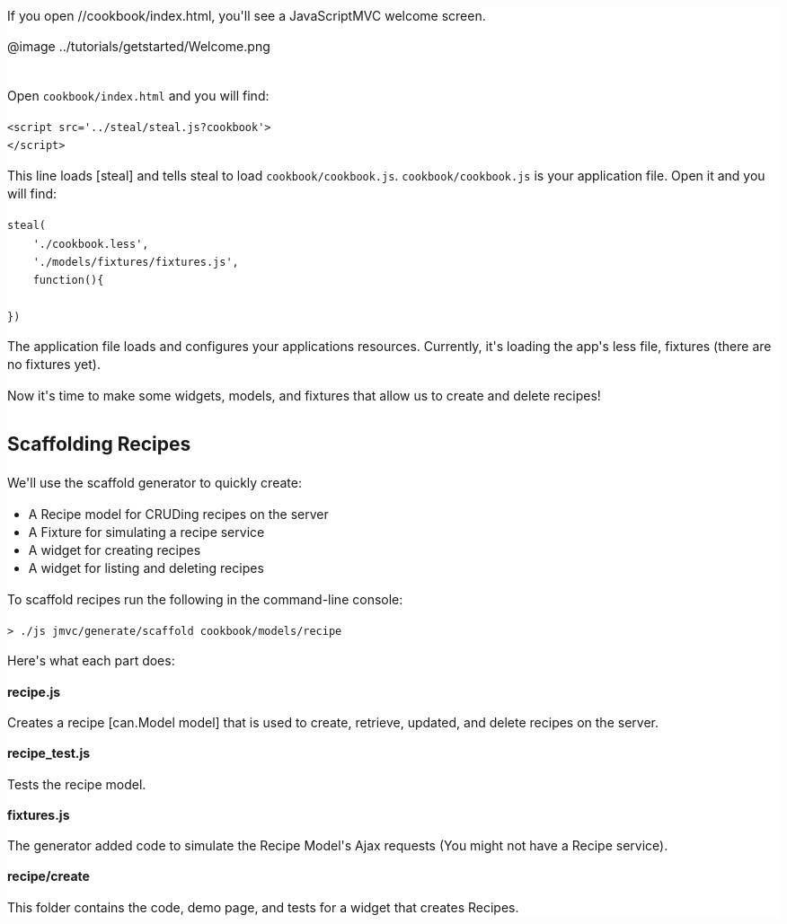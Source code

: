 If you open //cookbook/index.html, you'll see a
JavaScriptMVC welcome screen.  

@image ../tutorials/getstarted/Welcome.png

<br/>Open `cookbook/index.html` and you will find:

    <script src='../steal/steal.js?cookbook'>
    </script>

This line loads [steal] and tells steal to 
load `cookbook/cookbook.js`. `cookbook/cookbook.js` is
your application file.  Open it and you will find:

    steal(
	    './cookbook.less', 			
	    './models/fixtures/fixtures.js',	
	    function(){					
		
	})

The application file loads and configures your applications resources.  Currently,
it's loading the app's less file, fixtures (there are no fixtures yet).

Now it's time to make some widgets, models, and fixtures that allow us to create and delete
recipes!  

## Scaffolding Recipes

We'll use the scaffold generator to quickly create:

  - A Recipe model for CRUDing recipes on the server
  - A Fixture for simulating a recipe service
  - A widget for creating recipes
  - A widget for listing and deleting recipes

To scaffold recipes run the following in the command-line console:

    > ./js jmvc/generate/scaffold cookbook/models/recipe

Here's what each part does:

__recipe.js__

Creates a recipe [can.Model model] that is used
to create, retrieve, updated, and delete 
recipes on the server.

__recipe_test.js__

Tests the recipe model.

__fixtures.js__

The generator added code to simulate the Recipe Model's Ajax
requests (You might not have a Recipe service).

__recipe/create__

This folder contains the code, demo page, and tests for a
widget that creates Recipes.
